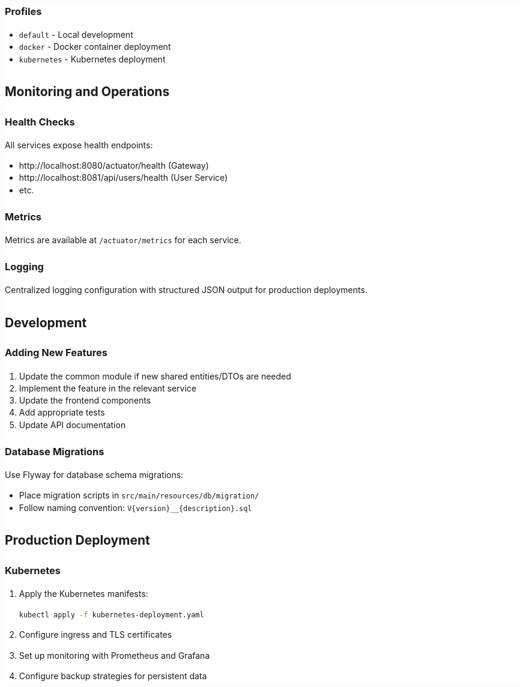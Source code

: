 ```bash
```

### Profiles

- `default` - Local development
- `docker` - Docker container deployment
- `kubernetes` - Kubernetes deployment

## Monitoring and Operations

### Health Checks

All services expose health endpoints:
- http://localhost:8080/actuator/health (Gateway)
- http://localhost:8081/api/users/health (User Service)
- etc.

### Metrics

Metrics are available at `/actuator/metrics` for each service.

### Logging

Centralized logging configuration with structured JSON output for production deployments.

## Development

### Adding New Features

1. Update the common module if new shared entities/DTOs are needed
2. Implement the feature in the relevant service
3. Update the frontend components
4. Add appropriate tests
5. Update API documentation

### Database Migrations

Use Flyway for database schema migrations:
- Place migration scripts in `src/main/resources/db/migration/`
- Follow naming convention: `V{version}__{description}.sql`

## Production Deployment

### Kubernetes

1. Apply the Kubernetes manifests:
   ```bash
   kubectl apply -f kubernetes-deployment.yaml
   ```

2. Configure ingress and TLS certificates
3. Set up monitoring with Prometheus and Grafana
4. Configure backup strategies for persistent data
